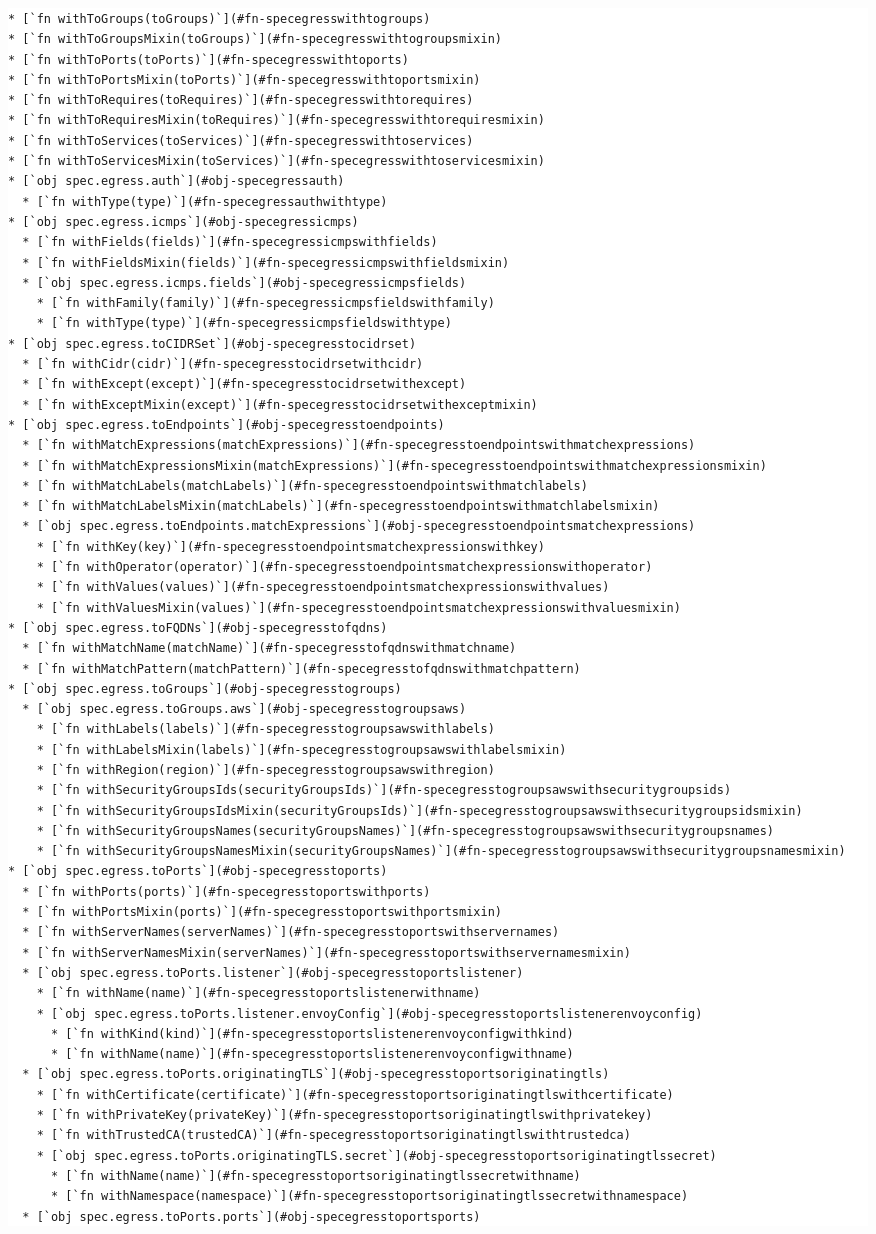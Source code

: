     * [`fn withToGroups(toGroups)`](#fn-specegresswithtogroups)
    * [`fn withToGroupsMixin(toGroups)`](#fn-specegresswithtogroupsmixin)
    * [`fn withToPorts(toPorts)`](#fn-specegresswithtoports)
    * [`fn withToPortsMixin(toPorts)`](#fn-specegresswithtoportsmixin)
    * [`fn withToRequires(toRequires)`](#fn-specegresswithtorequires)
    * [`fn withToRequiresMixin(toRequires)`](#fn-specegresswithtorequiresmixin)
    * [`fn withToServices(toServices)`](#fn-specegresswithtoservices)
    * [`fn withToServicesMixin(toServices)`](#fn-specegresswithtoservicesmixin)
    * [`obj spec.egress.auth`](#obj-specegressauth)
      * [`fn withType(type)`](#fn-specegressauthwithtype)
    * [`obj spec.egress.icmps`](#obj-specegressicmps)
      * [`fn withFields(fields)`](#fn-specegressicmpswithfields)
      * [`fn withFieldsMixin(fields)`](#fn-specegressicmpswithfieldsmixin)
      * [`obj spec.egress.icmps.fields`](#obj-specegressicmpsfields)
        * [`fn withFamily(family)`](#fn-specegressicmpsfieldswithfamily)
        * [`fn withType(type)`](#fn-specegressicmpsfieldswithtype)
    * [`obj spec.egress.toCIDRSet`](#obj-specegresstocidrset)
      * [`fn withCidr(cidr)`](#fn-specegresstocidrsetwithcidr)
      * [`fn withExcept(except)`](#fn-specegresstocidrsetwithexcept)
      * [`fn withExceptMixin(except)`](#fn-specegresstocidrsetwithexceptmixin)
    * [`obj spec.egress.toEndpoints`](#obj-specegresstoendpoints)
      * [`fn withMatchExpressions(matchExpressions)`](#fn-specegresstoendpointswithmatchexpressions)
      * [`fn withMatchExpressionsMixin(matchExpressions)`](#fn-specegresstoendpointswithmatchexpressionsmixin)
      * [`fn withMatchLabels(matchLabels)`](#fn-specegresstoendpointswithmatchlabels)
      * [`fn withMatchLabelsMixin(matchLabels)`](#fn-specegresstoendpointswithmatchlabelsmixin)
      * [`obj spec.egress.toEndpoints.matchExpressions`](#obj-specegresstoendpointsmatchexpressions)
        * [`fn withKey(key)`](#fn-specegresstoendpointsmatchexpressionswithkey)
        * [`fn withOperator(operator)`](#fn-specegresstoendpointsmatchexpressionswithoperator)
        * [`fn withValues(values)`](#fn-specegresstoendpointsmatchexpressionswithvalues)
        * [`fn withValuesMixin(values)`](#fn-specegresstoendpointsmatchexpressionswithvaluesmixin)
    * [`obj spec.egress.toFQDNs`](#obj-specegresstofqdns)
      * [`fn withMatchName(matchName)`](#fn-specegresstofqdnswithmatchname)
      * [`fn withMatchPattern(matchPattern)`](#fn-specegresstofqdnswithmatchpattern)
    * [`obj spec.egress.toGroups`](#obj-specegresstogroups)
      * [`obj spec.egress.toGroups.aws`](#obj-specegresstogroupsaws)
        * [`fn withLabels(labels)`](#fn-specegresstogroupsawswithlabels)
        * [`fn withLabelsMixin(labels)`](#fn-specegresstogroupsawswithlabelsmixin)
        * [`fn withRegion(region)`](#fn-specegresstogroupsawswithregion)
        * [`fn withSecurityGroupsIds(securityGroupsIds)`](#fn-specegresstogroupsawswithsecuritygroupsids)
        * [`fn withSecurityGroupsIdsMixin(securityGroupsIds)`](#fn-specegresstogroupsawswithsecuritygroupsidsmixin)
        * [`fn withSecurityGroupsNames(securityGroupsNames)`](#fn-specegresstogroupsawswithsecuritygroupsnames)
        * [`fn withSecurityGroupsNamesMixin(securityGroupsNames)`](#fn-specegresstogroupsawswithsecuritygroupsnamesmixin)
    * [`obj spec.egress.toPorts`](#obj-specegresstoports)
      * [`fn withPorts(ports)`](#fn-specegresstoportswithports)
      * [`fn withPortsMixin(ports)`](#fn-specegresstoportswithportsmixin)
      * [`fn withServerNames(serverNames)`](#fn-specegresstoportswithservernames)
      * [`fn withServerNamesMixin(serverNames)`](#fn-specegresstoportswithservernamesmixin)
      * [`obj spec.egress.toPorts.listener`](#obj-specegresstoportslistener)
        * [`fn withName(name)`](#fn-specegresstoportslistenerwithname)
        * [`obj spec.egress.toPorts.listener.envoyConfig`](#obj-specegresstoportslistenerenvoyconfig)
          * [`fn withKind(kind)`](#fn-specegresstoportslistenerenvoyconfigwithkind)
          * [`fn withName(name)`](#fn-specegresstoportslistenerenvoyconfigwithname)
      * [`obj spec.egress.toPorts.originatingTLS`](#obj-specegresstoportsoriginatingtls)
        * [`fn withCertificate(certificate)`](#fn-specegresstoportsoriginatingtlswithcertificate)
        * [`fn withPrivateKey(privateKey)`](#fn-specegresstoportsoriginatingtlswithprivatekey)
        * [`fn withTrustedCA(trustedCA)`](#fn-specegresstoportsoriginatingtlswithtrustedca)
        * [`obj spec.egress.toPorts.originatingTLS.secret`](#obj-specegresstoportsoriginatingtlssecret)
          * [`fn withName(name)`](#fn-specegresstoportsoriginatingtlssecretwithname)
          * [`fn withNamespace(namespace)`](#fn-specegresstoportsoriginatingtlssecretwithnamespace)
      * [`obj spec.egress.toPorts.ports`](#obj-specegresstoportsports)